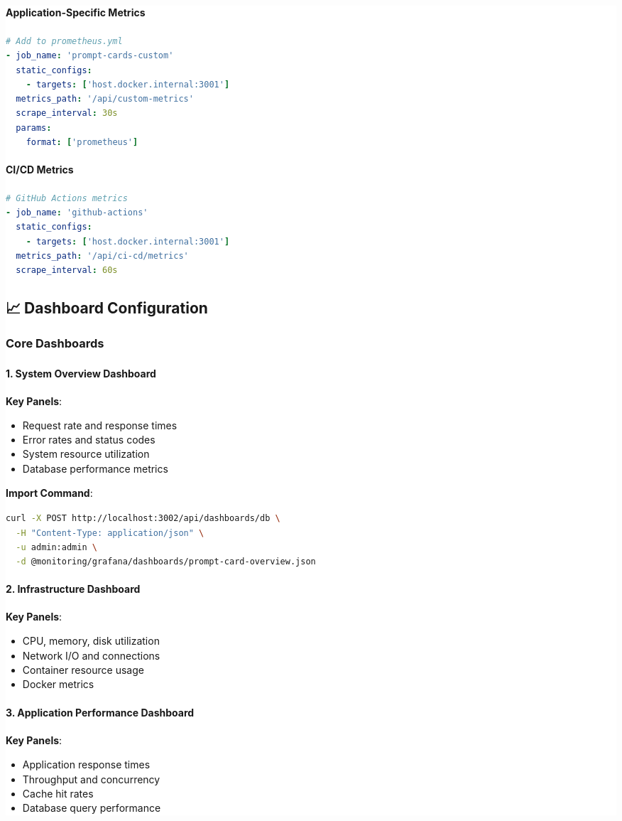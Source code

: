 #### Application-Specific Metrics
```yaml
# Add to prometheus.yml
- job_name: 'prompt-cards-custom'
  static_configs:
    - targets: ['host.docker.internal:3001']
  metrics_path: '/api/custom-metrics'
  scrape_interval: 30s
  params:
    format: ['prometheus']
```

#### CI/CD Metrics
```yaml
# GitHub Actions metrics
- job_name: 'github-actions'
  static_configs:
    - targets: ['host.docker.internal:3001']
  metrics_path: '/api/ci-cd/metrics'
  scrape_interval: 60s
```

## 📈 Dashboard Configuration

### Core Dashboards

#### 1. System Overview Dashboard
**Key Panels**:
- Request rate and response times
- Error rates and status codes
- System resource utilization
- Database performance metrics

**Import Command**:
```bash
curl -X POST http://localhost:3002/api/dashboards/db \
  -H "Content-Type: application/json" \
  -u admin:admin \
  -d @monitoring/grafana/dashboards/prompt-card-overview.json
```

#### 2. Infrastructure Dashboard
**Key Panels**:
- CPU, memory, disk utilization
- Network I/O and connections
- Container resource usage
- Docker metrics

#### 3. Application Performance Dashboard
**Key Panels**:
- Application response times
- Throughput and concurrency
- Cache hit rates
- Database query performance
